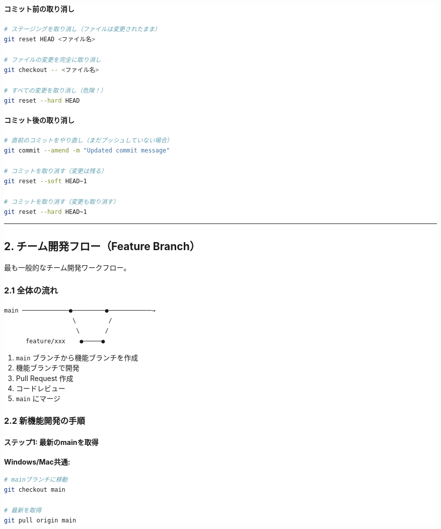 #### コミット前の取り消し

```bash
# ステージングを取り消し（ファイルは変更されたまま）
git reset HEAD <ファイル名>

# ファイルの変更を完全に取り消し
git checkout -- <ファイル名>

# すべての変更を取り消し（危険！）
git reset --hard HEAD
```

#### コミット後の取り消し

```bash
# 直前のコミットをやり直し（まだプッシュしていない場合）
git commit --amend -m "Updated commit message"

# コミットを取り消す（変更は残る）
git reset --soft HEAD~1

# コミットを取り消す（変更も取り消す）
git reset --hard HEAD~1
```

---

## 2. チーム開発フロー（Feature Branch）

最も一般的なチーム開発ワークフロー。

### 2.1 全体の流れ

```
main ─────────────●─────────●────────────→
                   \         /
                    \       /
      feature/xxx    ●─────●
```

1. `main` ブランチから機能ブランチを作成
2. 機能ブランチで開発
3. Pull Request 作成
4. コードレビュー
5. `main` にマージ

### 2.2 新機能開発の手順

#### ステップ1: 最新のmainを取得

**Windows/Mac共通:**
```bash
# mainブランチに移動
git checkout main

# 最新を取得
git pull origin main
```
